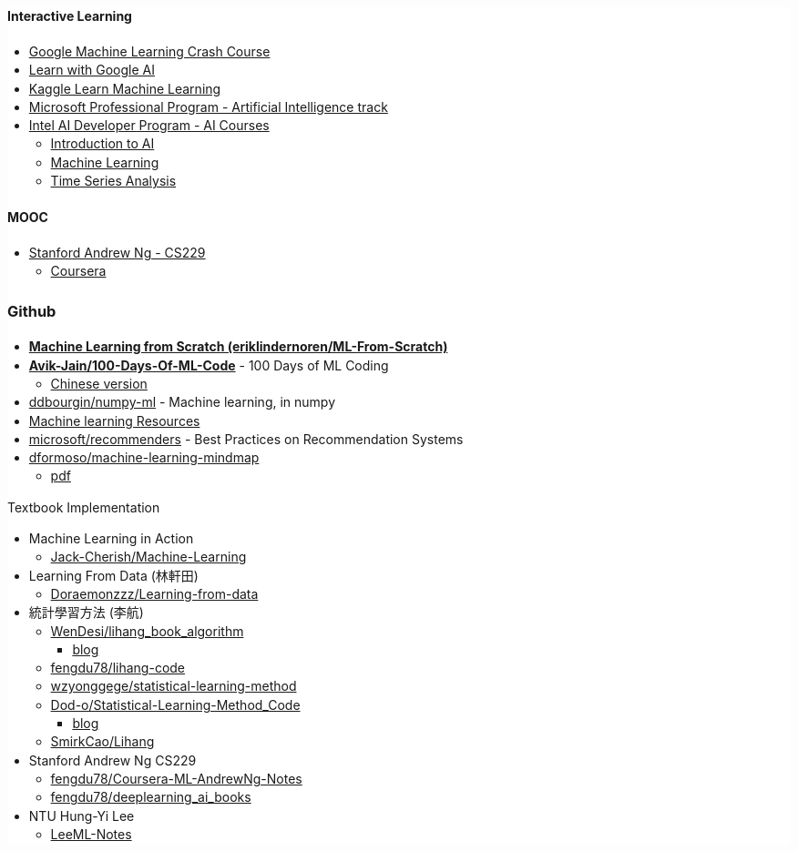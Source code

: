 #### Interactive Learning

* [Google Machine Learning Crash Course](https://developers.google.com/machine-learning/crash-course/)
* [Learn with Google AI](https://ai.google/education/)
* [Kaggle Learn Machine Learning](https://www.kaggle.com/learn/machine-learning)
* [Microsoft Professional Program - Artificial Intelligence track](https://academy.microsoft.com/en-us/professional-program/tracks/artificial-intelligence/)
* [Intel AI Developer Program - AI Courses](https://software.intel.com/en-us/ai/courses)
  * [Introduction to AI](https://software.intel.com/en-us/ai/courses/artificial-intelligence)
  * [Machine Learning](https://software.intel.com/en-us/ai/courses/machine-learning)
  * [Time Series Analysis](https://software.intel.com/en-us/ai/courses/time-series-analysis)

#### MOOC

* [Stanford Andrew Ng - CS229](http://cs229.stanford.edu/)
    * [Coursera](https://www.coursera.org/learn/machine-learning)

### Github

* [**Machine Learning from Scratch (eriklindernoren/ML-From-Scratch)**](https://github.com/eriklindernoren/ML-From-Scratch)
* [**Avik-Jain/100-Days-Of-ML-Code**](https://github.com/Avik-Jain/100-Days-Of-ML-Code) - 100 Days of ML Coding
  * [Chinese version](https://github.com/MLEveryday/100-Days-Of-ML-Code)
* [ddbourgin/numpy-ml](https://github.com/ddbourgin/numpy-ml) - Machine learning, in numpy
* [Machine learning Resources](https://github.com/jindongwang/MachineLearning)
* [microsoft/recommenders](https://github.com/microsoft/recommenders) - Best Practices on Recommendation Systems
* [dformoso/machine-learning-mindmap](https://github.com/dformoso/machine-learning-mindmap)
  * [pdf](https://github.com/dformoso/machine-learning-mindmap/blob/master/Machine%20Learning.pdf)

Textbook Implementation

* Machine Learning in Action
    * [Jack-Cherish/Machine-Learning](https://github.com/Jack-Cherish/Machine-Learning)
* Learning From Data (林軒田)
    * [Doraemonzzz/Learning-from-data](https://github.com/Doraemonzzz/Learning-from-data)
* 統計學習方法 (李航)
    * [WenDesi/lihang_book_algorithm](https://github.com/WenDesi/lihang_book_algorithm)
        * [blog](https://blog.csdn.net/wds2006sdo/article/category/6314784)
    * [fengdu78/lihang-code](https://github.com/fengdu78/lihang-code)
    * [wzyonggege/statistical-learning-method](https://github.com/wzyonggege/statistical-learning-method)
    * [Dod-o/Statistical-Learning-Method_Code](https://github.com/Dod-o/Statistical-Learning-Method_Code)
        * [blog](http://www.pkudodo.com/)
    * [SmirkCao/Lihang](https://github.com/SmirkCao/Lihang)
* Stanford Andrew Ng CS229
    * [fengdu78/Coursera-ML-AndrewNg-Notes](https://github.com/fengdu78/Coursera-ML-AndrewNg-Notes)
    * [fengdu78/deeplearning_ai_books](https://github.com/fengdu78/deeplearning_ai_books)
* NTU Hung-Yi Lee
  * [LeeML-Notes](https://github.com/datawhalechina/leeml-notes)

